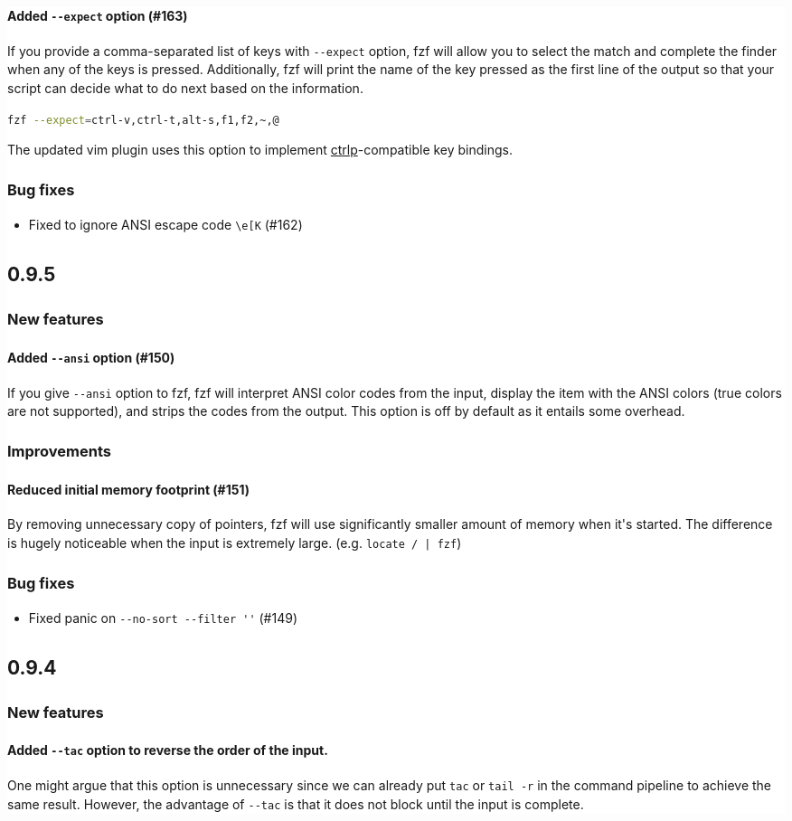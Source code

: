 #### Added `--expect` option (#163)

If you provide a comma-separated list of keys with `--expect` option, fzf will
allow you to select the match and complete the finder when any of the keys is
pressed. Additionally, fzf will print the name of the key pressed as the first
line of the output so that your script can decide what to do next based on the
information.

```sh
fzf --expect=ctrl-v,ctrl-t,alt-s,f1,f2,~,@
```

The updated vim plugin uses this option to implement
[ctrlp](https://github.com/kien/ctrlp.vim)-compatible key bindings.

### Bug fixes

- Fixed to ignore ANSI escape code `\e[K` (#162)

0.9.5
-----

### New features

#### Added `--ansi` option (#150)

If you give `--ansi` option to fzf, fzf will interpret ANSI color codes from
the input, display the item with the ANSI colors (true colors are not
supported), and strips the codes from the output. This option is off by
default as it entails some overhead.

### Improvements

#### Reduced initial memory footprint (#151)

By removing unnecessary copy of pointers, fzf will use significantly smaller
amount of memory when it's started. The difference is hugely noticeable when
the input is extremely large. (e.g. `locate / | fzf`)

### Bug fixes

- Fixed panic on `--no-sort --filter ''` (#149)

0.9.4
-----

### New features

#### Added `--tac` option to reverse the order of the input.

One might argue that this option is unnecessary since we can already put `tac`
or `tail -r` in the command pipeline to achieve the same result. However, the
advantage of `--tac` is that it does not block until the input is complete.
